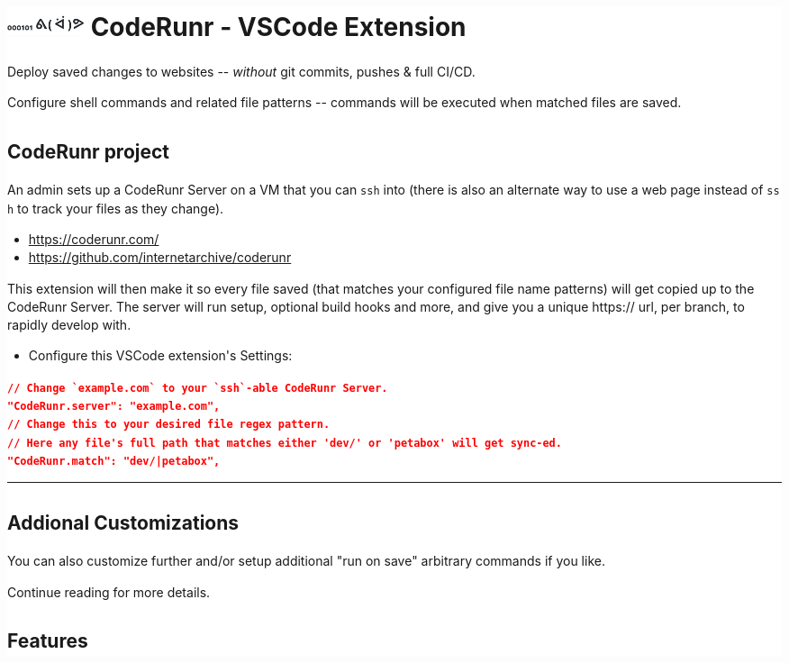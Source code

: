 <h1 align="left">
    <img src="https://github.com/internetarchive/coderunr-vscode/raw/master/images/logo.png" width="86" height="32" alt="a save logo" />
    CodeRunr - VSCode Extension
</h1>

Deploy saved changes to websites -- _without_ git commits, pushes & full CI/CD.

Configure shell commands and related file patterns -- commands will be executed when matched files are saved.

## CodeRunr project
An admin sets up a CodeRunr Server on a VM that you can `ssh` into (there is also an alternate way to use a web page instead of `ssh` to track your files as they change).
- https://coderunr.com/
- https://github.com/internetarchive/coderunr

This extension will then make it so every file saved (that matches your configured file name patterns) will get copied up to the CodeRunr Server.  The server will run setup, optional build hooks and more, and give you a unique https:// url, per branch, to rapidly develop with.


- Configure this VSCode extension's Settings:
```json
// Change `example.com` to your `ssh`-able CodeRunr Server.
"CodeRunr.server": "example.com",
// Change this to your desired file regex pattern.
// Here any file's full path that matches either 'dev/' or 'petabox' will get sync-ed.
"CodeRunr.match": "dev/|petabox",
```

---

## Addional Customizations
You can also customize further and/or setup additional "run on save" arbitrary commands if you like.

Continue reading for more details.

## Features
